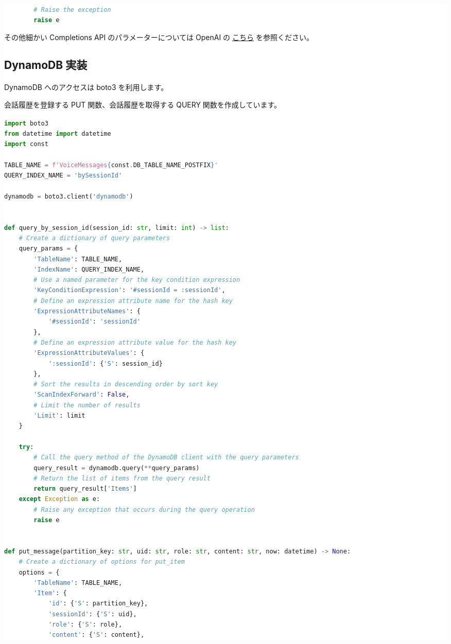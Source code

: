 ```py:chatgpt_api.py
        # Raise the exception
        raise e
```

その他細かい Completions API のパラメーターについては OpenAI の [こちら](https://platform.openai.com/docs/api-reference/completions/create) を参照ください。

## DynamoDB 実装

DynamoDB へのアクセスは boto3 を利用します。

会話履歴を登録する PUT 関数、会話履歴を取得する QUERY 関数を作成しています。

```py:db_accessor.py
import boto3
from datetime import datetime
import const

TABLE_NAME = f'VoiceMessages{const.DB_TABLE_NAME_POSTFIX}'
QUERY_INDEX_NAME = 'bySessionId'

dynamodb = boto3.client('dynamodb')


def query_by_session_id(session_id: str, limit: int) -> list:
    # Create a dictionary of query parameters
    query_params = {
        'TableName': TABLE_NAME,
        'IndexName': QUERY_INDEX_NAME,
        # Use a named parameter for the key condition expression
        'KeyConditionExpression': '#sessionId = :sessionId',
        # Define an expression attribute name for the hash key
        'ExpressionAttributeNames': {
            '#sessionId': 'sessionId'
        },
        # Define an expression attribute value for the hash key
        'ExpressionAttributeValues': {
            ':sessionId': {'S': session_id}
        },
        # Sort the results in descending order by sort key
        'ScanIndexForward': False,
        # Limit the number of results
        'Limit': limit
    }

    try:
        # Call the query method of the DynamoDB client with the query parameters
        query_result = dynamodb.query(**query_params)
        # Return the list of items from the query result
        return query_result['Items']
    except Exception as e:
        # Raise any exception that occurs during the query operation
        raise e


def put_message(partition_key: str, uid: str, role: str, content: str, now: datetime) -> None:
    # Create a dictionary of options for put_item
    options = {
        'TableName': TABLE_NAME,
        'Item': {
            'id': {'S': partition_key},
            'sessionId': {'S': uid},
            'role': {'S': role},
            'content': {'S': content},
```